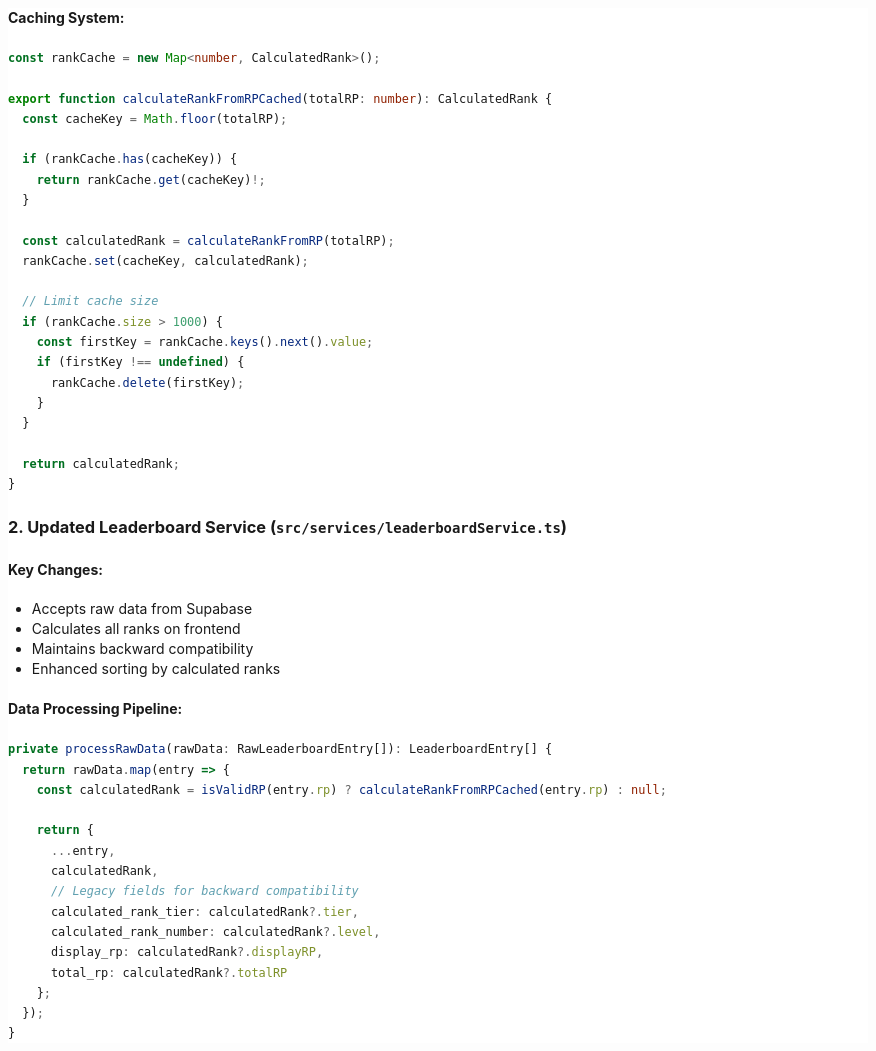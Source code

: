 #### Caching System:
```typescript
const rankCache = new Map<number, CalculatedRank>();

export function calculateRankFromRPCached(totalRP: number): CalculatedRank {
  const cacheKey = Math.floor(totalRP);
  
  if (rankCache.has(cacheKey)) {
    return rankCache.get(cacheKey)!;
  }
  
  const calculatedRank = calculateRankFromRP(totalRP);
  rankCache.set(cacheKey, calculatedRank);
  
  // Limit cache size
  if (rankCache.size > 1000) {
    const firstKey = rankCache.keys().next().value;
    if (firstKey !== undefined) {
      rankCache.delete(firstKey);
    }
  }
  
  return calculatedRank;
}
```

### 2. Updated Leaderboard Service (`src/services/leaderboardService.ts`)

#### Key Changes:
- Accepts raw data from Supabase
- Calculates all ranks on frontend
- Maintains backward compatibility
- Enhanced sorting by calculated ranks

#### Data Processing Pipeline:
```typescript
private processRawData(rawData: RawLeaderboardEntry[]): LeaderboardEntry[] {
  return rawData.map(entry => {
    const calculatedRank = isValidRP(entry.rp) ? calculateRankFromRPCached(entry.rp) : null;
    
    return {
      ...entry,
      calculatedRank,
      // Legacy fields for backward compatibility
      calculated_rank_tier: calculatedRank?.tier,
      calculated_rank_number: calculatedRank?.level,
      display_rp: calculatedRank?.displayRP,
      total_rp: calculatedRank?.totalRP
    };
  });
}
```
